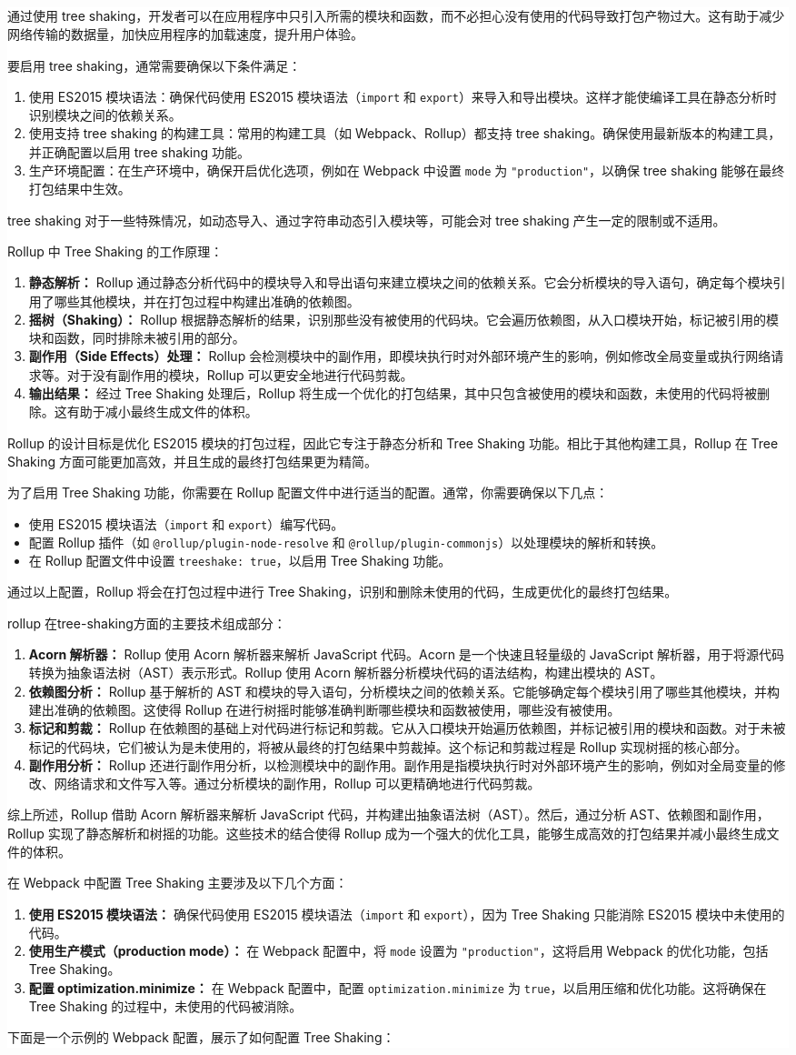 通过使用 tree shaking，开发者可以在应用程序中只引入所需的模块和函数，而不必担心没有使用的代码导致打包产物过大。这有助于减少网络传输的数据量，加快应用程序的加载速度，提升用户体验。

要启用 tree shaking，通常需要确保以下条件满足：

1. 使用 ES2015 模块语法：确保代码使用 ES2015 模块语法（`import` 和 `export`）来导入和导出模块。这样才能使编译工具在静态分析时识别模块之间的依赖关系。
2. 使用支持 tree shaking 的构建工具：常用的构建工具（如 Webpack、Rollup）都支持 tree shaking。确保使用最新版本的构建工具，并正确配置以启用 tree shaking 功能。
3. 生产环境配置：在生产环境中，确保开启优化选项，例如在 Webpack 中设置 `mode` 为 `"production"`，以确保 tree shaking 能够在最终打包结果中生效。

tree shaking 对于一些特殊情况，如动态导入、通过字符串动态引入模块等，可能会对 tree shaking 产生一定的限制或不适用。



Rollup 中 Tree Shaking 的工作原理：

1. **静态解析：** Rollup 通过静态分析代码中的模块导入和导出语句来建立模块之间的依赖关系。它会分析模块的导入语句，确定每个模块引用了哪些其他模块，并在打包过程中构建出准确的依赖图。
2. **摇树（Shaking）：** Rollup 根据静态解析的结果，识别那些没有被使用的代码块。它会遍历依赖图，从入口模块开始，标记被引用的模块和函数，同时排除未被引用的部分。
3. **副作用（Side Effects）处理：** Rollup 会检测模块中的副作用，即模块执行时对外部环境产生的影响，例如修改全局变量或执行网络请求等。对于没有副作用的模块，Rollup 可以更安全地进行代码剪裁。
4. **输出结果：** 经过 Tree Shaking 处理后，Rollup 将生成一个优化的打包结果，其中只包含被使用的模块和函数，未使用的代码将被删除。这有助于减小最终生成文件的体积。

Rollup 的设计目标是优化 ES2015 模块的打包过程，因此它专注于静态分析和 Tree Shaking 功能。相比于其他构建工具，Rollup 在 Tree Shaking 方面可能更加高效，并且生成的最终打包结果更为精简。

为了启用 Tree Shaking 功能，你需要在 Rollup 配置文件中进行适当的配置。通常，你需要确保以下几点：

- 使用 ES2015 模块语法（`import` 和 `export`）编写代码。
- 配置 Rollup 插件（如 `@rollup/plugin-node-resolve` 和 `@rollup/plugin-commonjs`）以处理模块的解析和转换。
- 在 Rollup 配置文件中设置 `treeshake: true`，以启用 Tree Shaking 功能。

通过以上配置，Rollup 将会在打包过程中进行 Tree Shaking，识别和删除未使用的代码，生成更优化的最终打包结果。



rollup 在tree-shaking方面的主要技术组成部分：

1. **Acorn 解析器：** Rollup 使用 Acorn 解析器来解析 JavaScript 代码。Acorn 是一个快速且轻量级的 JavaScript 解析器，用于将源代码转换为抽象语法树（AST）表示形式。Rollup 使用 Acorn 解析器分析模块代码的语法结构，构建出模块的 AST。
2. **依赖图分析：** Rollup 基于解析的 AST 和模块的导入语句，分析模块之间的依赖关系。它能够确定每个模块引用了哪些其他模块，并构建出准确的依赖图。这使得 Rollup 在进行树摇时能够准确判断哪些模块和函数被使用，哪些没有被使用。
3. **标记和剪裁：** Rollup 在依赖图的基础上对代码进行标记和剪裁。它从入口模块开始遍历依赖图，并标记被引用的模块和函数。对于未被标记的代码块，它们被认为是未使用的，将被从最终的打包结果中剪裁掉。这个标记和剪裁过程是 Rollup 实现树摇的核心部分。
4. **副作用分析：** Rollup 还进行副作用分析，以检测模块中的副作用。副作用是指模块执行时对外部环境产生的影响，例如对全局变量的修改、网络请求和文件写入等。通过分析模块的副作用，Rollup 可以更精确地进行代码剪裁。

综上所述，Rollup 借助 Acorn 解析器来解析 JavaScript 代码，并构建出抽象语法树（AST）。然后，通过分析 AST、依赖图和副作用，Rollup 实现了静态解析和树摇的功能。这些技术的结合使得 Rollup 成为一个强大的优化工具，能够生成高效的打包结果并减小最终生成文件的体积。



在 Webpack 中配置 Tree Shaking 主要涉及以下几个方面：

1. **使用 ES2015 模块语法：** 确保代码使用 ES2015 模块语法（`import` 和 `export`），因为 Tree Shaking 只能消除 ES2015 模块中未使用的代码。
2. **使用生产模式（production mode）：** 在 Webpack 配置中，将 `mode` 设置为 `"production"`，这将启用 Webpack 的优化功能，包括 Tree Shaking。
3. **配置 optimization.minimize：** 在 Webpack 配置中，配置 `optimization.minimize` 为 `true`，以启用压缩和优化功能。这将确保在 Tree Shaking 的过程中，未使用的代码被消除。

下面是一个示例的 Webpack 配置，展示了如何配置 Tree Shaking：
